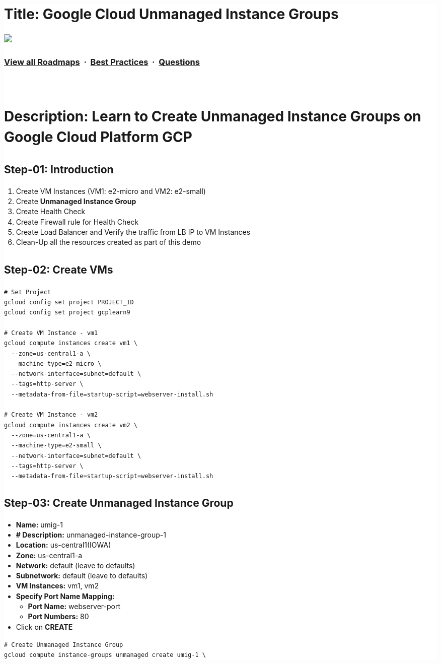 # Title: Google Cloud Unmanaged Instance Groups

![](https://i.imgur.com/waxVImv.png)
### [View all Roadmaps](https://github.com/nholuongut/all-roadmaps) &nbsp;&middot;&nbsp; [Best Practices](https://github.com/nholuongut/all-roadmaps/blob/main/public/best-practices/) &nbsp;&middot;&nbsp; [Questions](https://www.linkedin.com/in/nholuong/)
<br/>

# Description: Learn to Create Unmanaged Instance Groups on Google Cloud Platform GCP
## Step-01: Introduction
1. Create VM Instances (VM1: e2-micro and VM2: e2-small)
2. Create **Unmanaged Instance Group**
3. Create Health Check
4. Create Firewall rule for Health Check
5. Create Load Balancer and Verify the traffic from LB IP to VM Instances
6. Clean-Up all the resources created as part of this demo

## Step-02: Create VMs
```t
# Set Project
gcloud config set project PROJECT_ID
gcloud config set project gcplearn9

# Create VM Instance - vm1
gcloud compute instances create vm1 \
  --zone=us-central1-a \
  --machine-type=e2-micro \
  --network-interface=subnet=default \
  --tags=http-server \
  --metadata-from-file=startup-script=webserver-install.sh 

# Create VM Instance - vm2
gcloud compute instances create vm2 \
  --zone=us-central1-a \
  --machine-type=e2-small \
  --network-interface=subnet=default \
  --tags=http-server \
  --metadata-from-file=startup-script=webserver-install.sh 
```

## Step-03: Create Unmanaged Instance Group
- **Name:** umig-1
- **# Description:** unmanaged-instance-group-1
- **Location:** us-central1(IOWA)
- **Zone:** us-central1-a
- **Network:** default (leave to defaults)
- **Subnetwork:** default (leave to defaults)
- **VM Instances:** vm1, vm2
- **Specify Port Name Mapping:** 
   - **Port Name:** webserver-port
   - **Port Numbers:** 80
- Click on **CREATE**
```t
# Create Unmanaged Instance Group
gcloud compute instance-groups unmanaged create umig-1 \
```